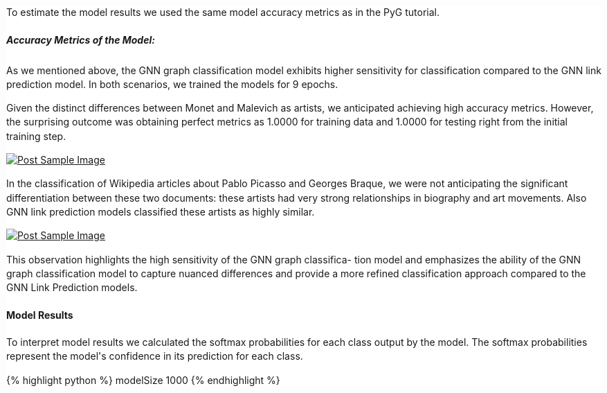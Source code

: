 <p></p>
<p></p>
To estimate the model results we used the same model accuracy metrics as in the PyG tutorial.
<p></p>
<p></p>
<p></p>

<p><h5>Accuracy Metrics of the Model:</h5>
<p></p>

As we mentioned above, the GNN graph classification model exhibits higher sensitivity for classification compared to the GNN link prediction model. In both scenarios, we trained the models for 9 epochs.
<p></p>
Given the distinct differences between Monet and Malevich as artists, we anticipated achieving high accuracy metrics. However, the surprising outcome was obtaining perfect metrics as 1.0000 for training data and 1.0000 for testing right from the initial training step.

<p></p>
<p></p>
<a href="#">
    <img src="{{ site.baseurl }}/img/modelStats1.jpg" alt="Post Sample Image" width="345">
</a>
<p></p>

In the classification of Wikipedia articles about Pablo Picasso and Georges Braque, we were not anticipating the significant differentiation between these two documents: these artists had very strong relationships in biography and art movements. Also GNN link prediction models classified these artists as highly similar.
<p></p>
<p></p>
<a href="#">
    <img src="{{ site.baseurl }}/img/modelStats2.jpg" alt="Post Sample Image" width="345">
</a>
<p></p>
This observation highlights the high sensitivity of the GNN graph classifica- tion model and emphasizes the ability of the GNN graph classification model to capture nuanced differences and provide a more refined classification approach compared to the GNN Link Prediction models.

<p><h4>Model Results</h4>
<p></p>

<p></p>
To interpret model results we calculated the softmax probabilities for each class output by the model. The softmax probabilities represent the model's confidence in its prediction for each class.
<p></p>

{% highlight python %}
modelSize
1000
{% endhighlight %}

<p></p>
<p></p>
